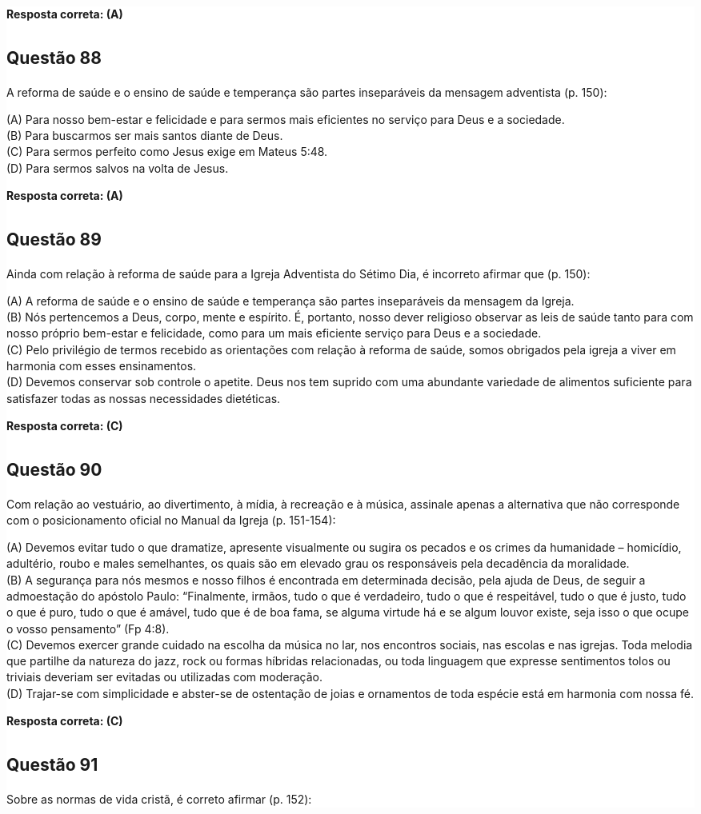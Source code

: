 **Resposta correta: (A)**

## Questão 88
A reforma de saúde e o ensino de saúde e temperança são partes inseparáveis da mensagem adventista (p. 150):

(A) Para nosso bem-estar e felicidade e para sermos mais eficientes no serviço para Deus e a sociedade.  
(B) Para buscarmos ser mais santos diante de Deus.  
(C) Para sermos perfeito como Jesus exige em Mateus 5:48.  
(D) Para sermos salvos na volta de Jesus.  

**Resposta correta: (A)**

## Questão 89
Ainda com relação à reforma de saúde para a Igreja Adventista do Sétimo Dia, é incorreto afirmar que (p. 150):

(A) A reforma de saúde e o ensino de saúde e temperança são partes inseparáveis da mensagem da Igreja.  
(B) Nós pertencemos a Deus, corpo, mente e espírito. É, portanto, nosso dever religioso observar as leis de saúde tanto para com nosso próprio bem-estar e felicidade, como para um mais eficiente serviço para Deus e a sociedade.  
(C) Pelo privilégio de termos recebido as orientações com relação à reforma de saúde, somos obrigados pela igreja a viver em harmonia com esses ensinamentos.  
(D) Devemos conservar sob controle o apetite. Deus nos tem suprido com uma abundante variedade de alimentos suficiente para satisfazer todas as nossas necessidades dietéticas.  

**Resposta correta: (C)**

## Questão 90
Com relação ao vestuário, ao divertimento, à mídia, à recreação e à música, assinale apenas a alternativa que não corresponde com o posicionamento oficial no Manual da Igreja (p. 151-154):

(A) Devemos evitar tudo o que dramatize, apresente visualmente ou sugira os pecados e os crimes da humanidade – homicídio, adultério, roubo e males semelhantes, os quais são em elevado grau os responsáveis pela decadência da moralidade.  
(B) A segurança para nós mesmos e nosso filhos é encontrada em determinada decisão, pela ajuda de Deus, de seguir a admoestação do apóstolo Paulo: “Finalmente, irmãos, tudo o que é verdadeiro, tudo o que é respeitável, tudo o que é justo, tudo o que é puro, tudo o que é amável, tudo que é de boa fama, se alguma virtude há e se algum louvor existe, seja isso o que ocupe o vosso pensamento” (Fp 4:8).  
(C) Devemos exercer grande cuidado na escolha da música no lar, nos encontros sociais, nas escolas e nas igrejas. Toda melodia que partilhe da natureza do jazz, rock ou formas híbridas relacionadas, ou toda linguagem que expresse sentimentos tolos ou triviais deveriam ser evitadas ou utilizadas com moderação.  
(D) Trajar-se com simplicidade e abster-se de ostentação de joias e ornamentos de toda espécie está em harmonia com nossa fé.  

**Resposta correta: (C)**

## Questão 91
Sobre as normas de vida cristã, é correto afirmar (p. 152):
